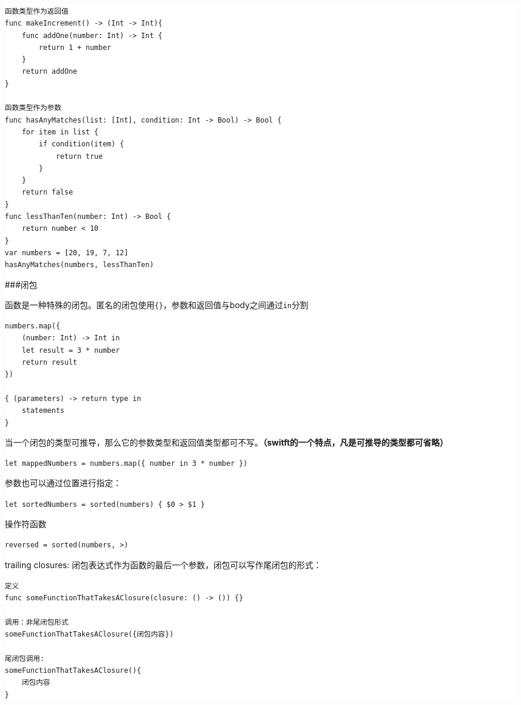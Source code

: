 	函数类型作为返回值
	func makeIncrement() -> (Int -> Int){
		func addOne(number: Int) -> Int {
			return 1 + number
		}
		return addOne
	}	
	
	函数类型作为参数
	func hasAnyMatches(list: [Int], condition: Int -> Bool) -> Bool {
		for item in list {
			if condition(item) {
				return true
			}
		}
		return false
	}
	func lessThanTen(number: Int) -> Bool {
		return number < 10
	}
	var numbers = [20, 19, 7, 12]
	hasAnyMatches(numbers, lessThanTen)
	
###闭包

函数是一种特殊的闭包。匿名的闭包使用`{}`，参数和返回值与body之间通过`in`分割

	numbers.map({
		(number: Int) -> Int in
		let result = 3 * number
		return result
	})
	
	{ (parameters) -> return type in
		statements
	}
	
当一个闭包的类型可推导，那么它的参数类型和返回值类型都可不写。**（switft的一个特点，凡是可推导的类型都可省略）**

	let mappedNumbers = numbers.map({ number in 3 * number })
	
参数也可以通过位置进行指定：

	let sortedNumbers = sorted(numbers) { $0 > $1 }	
操作符函数

	reversed = sorted(numbers, >)		
trailing closures: 闭包表达式作为函数的最后一个参数，闭包可以写作尾闭包的形式：

	定义
	func someFunctionThatTakesAClosure(closure: () -> ()) {}
	
	调用：非尾闭包形式
	someFunctionThatTakesAClosure({闭包内容})
	
	尾闭包调用:
	someFunctionThatTakesAClosure(){
		闭包内容
	}
